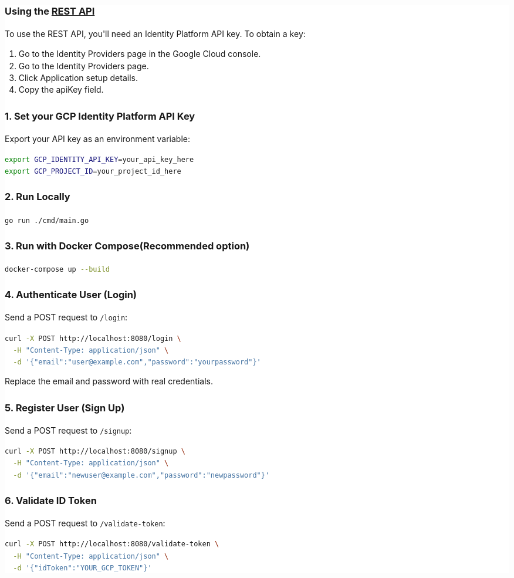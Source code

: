 ### Using the [REST API](https://cloud.google.com/identity-platform/docs/use-rest-api#before_you_begin)
To use the REST API, you'll need an Identity Platform API key. To obtain a key:

1. Go to the Identity Providers page in the Google Cloud console.
2. Go to the Identity Providers page.
3. Click Application setup details.
4. Copy the apiKey field.

### 1. Set your GCP Identity Platform API Key
Export your API key as an environment variable:

```sh
export GCP_IDENTITY_API_KEY=your_api_key_here
export GCP_PROJECT_ID=your_project_id_here
```

### 2. Run Locally

```sh
go run ./cmd/main.go
```

### 3. Run with Docker Compose(Recommended option)

```sh
docker-compose up --build
```

### 4. Authenticate User (Login)

Send a POST request to `/login`:

```sh
curl -X POST http://localhost:8080/login \
  -H "Content-Type: application/json" \
  -d '{"email":"user@example.com","password":"yourpassword"}'
```

Replace the email and password with real credentials.

### 5. Register User (Sign Up)

Send a POST request to `/signup`:

```sh
curl -X POST http://localhost:8080/signup \
  -H "Content-Type: application/json" \
  -d '{"email":"newuser@example.com","password":"newpassword"}'
```

### 6. Validate ID Token

Send a POST request to `/validate-token`:

```sh
curl -X POST http://localhost:8080/validate-token \
  -H "Content-Type: application/json" \
  -d '{"idToken":"YOUR_GCP_TOKEN"}'
```

